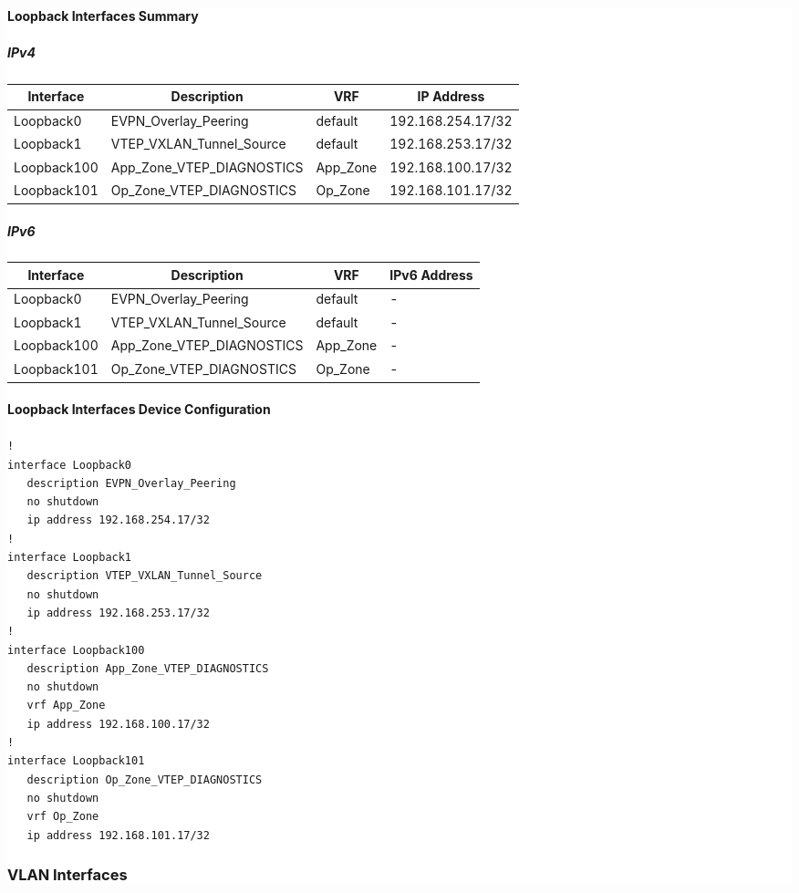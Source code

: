 #### Loopback Interfaces Summary

##### IPv4

| Interface | Description | VRF | IP Address |
| --------- | ----------- | --- | ---------- |
| Loopback0 | EVPN_Overlay_Peering | default | 192.168.254.17/32 |
| Loopback1 | VTEP_VXLAN_Tunnel_Source | default | 192.168.253.17/32 |
| Loopback100 | App_Zone_VTEP_DIAGNOSTICS | App_Zone | 192.168.100.17/32 |
| Loopback101 | Op_Zone_VTEP_DIAGNOSTICS | Op_Zone | 192.168.101.17/32 |

##### IPv6

| Interface | Description | VRF | IPv6 Address |
| --------- | ----------- | --- | ------------ |
| Loopback0 | EVPN_Overlay_Peering | default | - |
| Loopback1 | VTEP_VXLAN_Tunnel_Source | default | - |
| Loopback100 | App_Zone_VTEP_DIAGNOSTICS | App_Zone | - |
| Loopback101 | Op_Zone_VTEP_DIAGNOSTICS | Op_Zone | - |

#### Loopback Interfaces Device Configuration

```eos
!
interface Loopback0
   description EVPN_Overlay_Peering
   no shutdown
   ip address 192.168.254.17/32
!
interface Loopback1
   description VTEP_VXLAN_Tunnel_Source
   no shutdown
   ip address 192.168.253.17/32
!
interface Loopback100
   description App_Zone_VTEP_DIAGNOSTICS
   no shutdown
   vrf App_Zone
   ip address 192.168.100.17/32
!
interface Loopback101
   description Op_Zone_VTEP_DIAGNOSTICS
   no shutdown
   vrf Op_Zone
   ip address 192.168.101.17/32
```

### VLAN Interfaces
